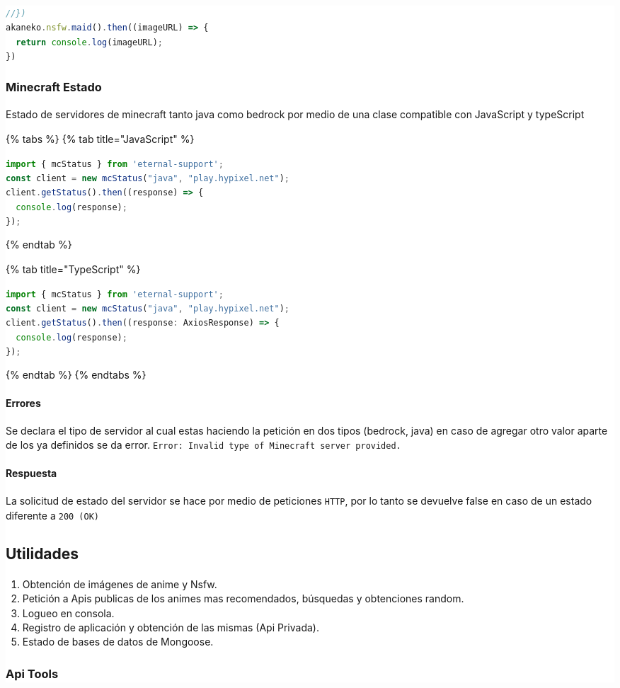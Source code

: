 ```javascript
//})
akaneko.nsfw.maid().then((imageURL) => {
  return console.log(imageURL);
})
```

### Minecraft Estado

Estado de servidores de minecraft tanto java como bedrock por medio de una clase compatible con JavaScript y typeScript

{% tabs %}
{% tab title="JavaScript" %}
```javascript
import { mcStatus } from 'eternal-support';
const client = new mcStatus("java", "play.hypixel.net");
client.getStatus().then((response) => {
  console.log(response);
});
```
{% endtab %}

{% tab title="TypeScript" %}
```typescript
import { mcStatus } from 'eternal-support';
const client = new mcStatus("java", "play.hypixel.net");
client.getStatus().then((response: AxiosResponse) => {
  console.log(response);
});
```
{% endtab %}
{% endtabs %}

#### Errores

Se declara el tipo de servidor al cual estas haciendo la petición en dos tipos (bedrock, java) en caso de agregar otro valor aparte de los ya definidos se da error. `Error: Invalid type of Minecraft server provided.`

#### Respuesta

La solicitud de estado del servidor se hace por medio de peticiones `HTTP`, por lo tanto se devuelve false en caso de un estado diferente a `200 (OK)`

## Utilidades

1. Obtención de imágenes de anime y Nsfw.
2. Petición a Apis publicas de los animes mas recomendados, búsquedas y obtenciones random.
3. Logueo en consola.
4. Registro de aplicación y obtención de las mismas (Api Privada).
5. Estado de bases de datos de Mongoose.

### Api Tools
